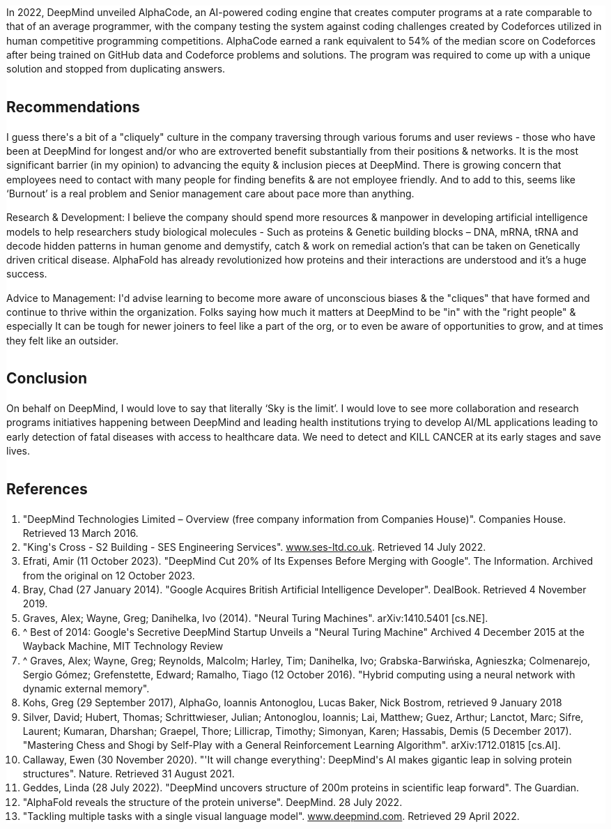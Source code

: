 In 2022, DeepMind unveiled AlphaCode, an AI-powered coding engine that creates computer programs at a rate comparable to that of an average programmer, with the company testing the system against coding challenges created by Codeforces utilized in human competitive programming competitions. AlphaCode earned a rank equivalent to 54% of the median score on Codeforces after being trained on GitHub data and Codeforce problems and solutions. The program was required to come up with a unique solution and stopped from duplicating answers.

## Recommendations
I guess there's a bit of a "cliquely" culture in the company traversing through various forums and user reviews - those who have been at DeepMind for longest and/or who are extroverted benefit substantially from their positions & networks. It is the most significant barrier (in my opinion) to advancing the equity & inclusion pieces at DeepMind. There is growing concern that employees need to contact with many people for finding benefits & are not employee friendly. And to add to this, seems like ‘Burnout’ is a real problem and Senior management care about pace more than anything.

Research & Development: I believe the company should spend more resources & manpower in developing artificial intelligence models to help researchers study biological molecules - Such as proteins & Genetic building blocks – DNA, mRNA, tRNA and decode hidden patterns in human genome and demystify, catch & work on remedial action’s that can be taken on Genetically driven critical disease. AlphaFold has already revolutionized how proteins and their interactions are understood and it’s a huge success. 

Advice to Management: I'd advise learning to become more aware of unconscious biases & the "cliques" that have formed and continue to thrive within the organization. Folks saying how much it matters at DeepMind to be "in" with the "right people" & especially It can be tough for newer joiners to feel like a part of the org, or to even be aware of opportunities to grow, and at times they felt like an outsider. 

## Conclusion
On behalf on DeepMind, I would love to say that literally ‘Sky is the limit’. I would love to see more collaboration and research programs initiatives happening between DeepMind and leading health institutions trying to develop AI/ML applications leading to early detection of fatal diseases with access to healthcare data. We need to detect and KILL CANCER at its early stages and save lives.
## References
1.	"DeepMind Technologies Limited – Overview (free company information from Companies House)". Companies House. Retrieved 13 March 2016.
2.	"King's Cross - S2 Building - SES Engineering Services". www.ses-ltd.co.uk. Retrieved 14 July 2022.
3.	Efrati, Amir (11 October 2023). "DeepMind Cut 20% of Its Expenses Before Merging with Google". The Information. Archived from the original on 12 October 2023.
4.	Bray, Chad (27 January 2014). "Google Acquires British Artificial Intelligence Developer". DealBook. Retrieved 4 November 2019.
5.	Graves, Alex; Wayne, Greg; Danihelka, Ivo (2014). "Neural Turing Machines". arXiv:1410.5401 [cs.NE].
6.	^ Best of 2014: Google's Secretive DeepMind Startup Unveils a "Neural Turing Machine" Archived 4 December 2015 at the Wayback Machine, MIT Technology Review
7.	^ Graves, Alex; Wayne, Greg; Reynolds, Malcolm; Harley, Tim; Danihelka, Ivo; Grabska-Barwińska, Agnieszka; Colmenarejo, Sergio Gómez; Grefenstette, Edward; Ramalho, Tiago (12 October 2016). "Hybrid computing using a neural network with dynamic external memory". 
8.	Kohs, Greg (29 September 2017), AlphaGo, Ioannis Antonoglou, Lucas Baker, Nick Bostrom, retrieved 9 January 2018
9.	Silver, David; Hubert, Thomas; Schrittwieser, Julian; Antonoglou, Ioannis; Lai, Matthew; Guez, Arthur; Lanctot, Marc; Sifre, Laurent; Kumaran, Dharshan; Graepel, Thore; Lillicrap, Timothy; Simonyan, Karen; Hassabis, Demis (5 December 2017). "Mastering Chess and Shogi by Self-Play with a General Reinforcement Learning Algorithm". arXiv:1712.01815 [cs.AI].
10.	Callaway, Ewen (30 November 2020). "'It will change everything': DeepMind's AI makes gigantic leap in solving protein structures". Nature. Retrieved 31 August 2021.
11.	Geddes, Linda (28 July 2022). "DeepMind uncovers structure of 200m proteins in scientific leap forward". The Guardian.
12.	"AlphaFold reveals the structure of the protein universe". DeepMind. 28 July 2022.
13.	"Tackling multiple tasks with a single visual language model". www.deepmind.com. Retrieved 29 April 2022.